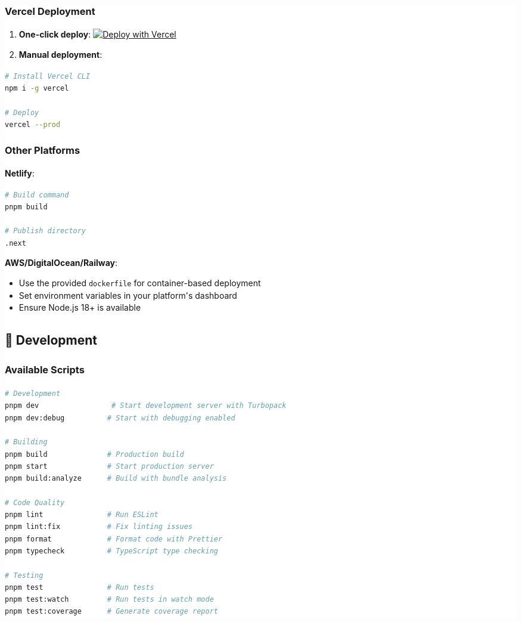 ### **Vercel Deployment**

1. **One-click deploy**:
   [![Deploy with Vercel](https://vercel.com/button)](https://vercel.com/new/clone?repository-url=https://github.com/muralitmuthuhotmail/findoora-docs)

2. **Manual deployment**:

```bash
# Install Vercel CLI
npm i -g vercel

# Deploy
vercel --prod
```

### **Other Platforms**

**Netlify**:

```bash
# Build command
pnpm build

# Publish directory
.next
```

**AWS/DigitalOcean/Railway**:

- Use the provided `dockerfile` for container-based deployment
- Set environment variables in your platform's dashboard
- Ensure Node.js 18+ is available

## 🧪 Development

### **Available Scripts**

```bash
# Development
pnpm dev                 # Start development server with Turbopack
pnpm dev:debug          # Start with debugging enabled

# Building
pnpm build              # Production build
pnpm start              # Start production server
pnpm build:analyze      # Build with bundle analysis

# Code Quality
pnpm lint               # Run ESLint
pnpm lint:fix           # Fix linting issues
pnpm format             # Format code with Prettier
pnpm typecheck          # TypeScript type checking

# Testing
pnpm test               # Run tests
pnpm test:watch         # Run tests in watch mode
pnpm test:coverage      # Generate coverage report
```
